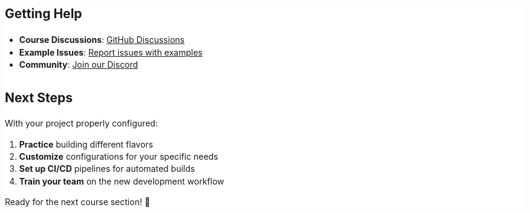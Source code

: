 ## Getting Help

- **Course Discussions**: [GitHub Discussions](https://github.com/flutter-ship/discussions)
- **Example Issues**: [Report issues with examples](https://github.com/flutter-ship/examples/issues)
- **Community**: [Join our Discord](https://discord.gg/flutter-ship)

## Next Steps

With your project properly configured:

1. **Practice** building different flavors
2. **Customize** configurations for your specific needs
3. **Set up CI/CD** pipelines for automated builds
4. **Train your team** on the new development workflow

Ready for the next course section! 🚀
